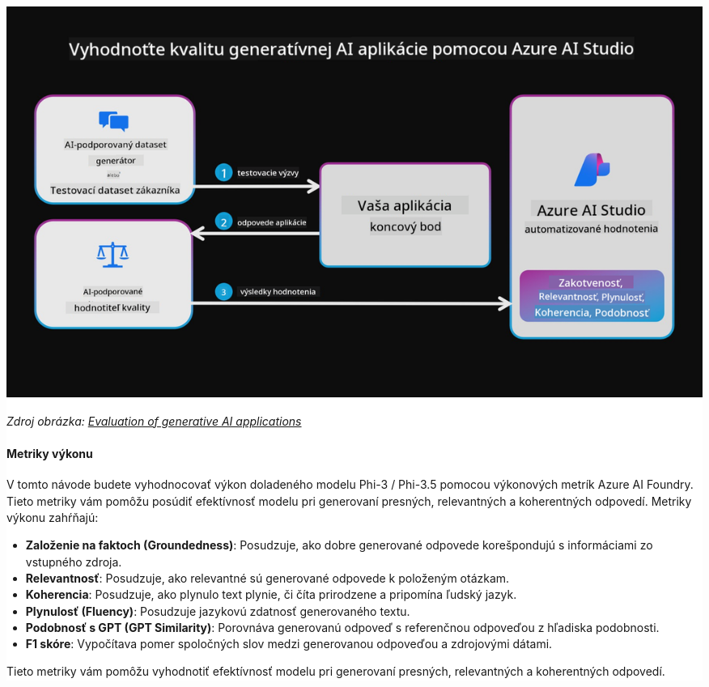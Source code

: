 ![Vyhodnotenie výkonu.](../../../../../../translated_images/performance-evaluation.48b3e7e01a098740c7babf1904fa4acca46c5bd7ea8c826832989c776c0e01ca.sk.png)

*Zdroj obrázka: [Evaluation of generative AI applications](https://learn.microsoft.com/azure/ai-studio/concepts/evaluation-approach-gen-ai?wt.mc_id%3Dstudentamb_279723)*

#### Metriky výkonu

V tomto návode budete vyhodnocovať výkon doladeného modelu Phi-3 / Phi-3.5 pomocou výkonových metrík Azure AI Foundry. Tieto metriky vám pomôžu posúdiť efektívnosť modelu pri generovaní presných, relevantných a koherentných odpovedí. Metriky výkonu zahŕňajú:

- **Založenie na faktoch (Groundedness)**: Posudzuje, ako dobre generované odpovede korešpondujú s informáciami zo vstupného zdroja.
- **Relevantnosť**: Posudzuje, ako relevantné sú generované odpovede k položeným otázkam.
- **Koherencia**: Posudzuje, ako plynulo text plynie, či číta prirodzene a pripomína ľudský jazyk.
- **Plynulosť (Fluency)**: Posudzuje jazykovú zdatnosť generovaného textu.
- **Podobnosť s GPT (GPT Similarity)**: Porovnáva generovanú odpoveď s referenčnou odpoveďou z hľadiska podobnosti.
- **F1 skóre**: Vypočítava pomer spoločných slov medzi generovanou odpoveďou a zdrojovými dátami.

Tieto metriky vám pomôžu vyhodnotiť efektívnosť modelu pri generovaní presných, relevantných a koherentných odpovedí.
